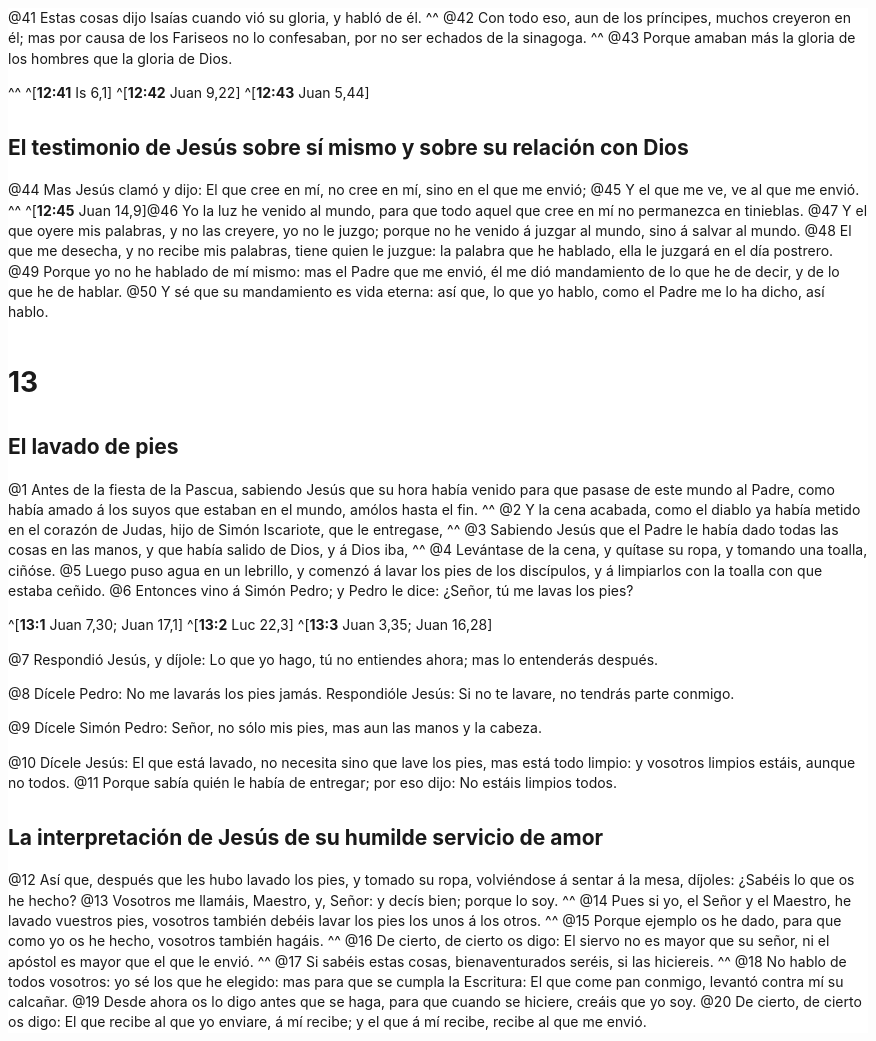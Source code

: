 @41 Estas cosas dijo Isaías cuando vió su gloria, y habló de él. ^^ @42 Con todo eso, aun de los príncipes, muchos creyeron en él; mas por causa de los Fariseos no lo confesaban, por no ser echados de la sinagoga. ^^ @43 Porque amaban más la gloria de los hombres que la gloria de Dios. 

^^ 
^[**12:41** Is 6,1] ^[**12:42** Juan 9,22] ^[**12:43** Juan 5,44]

## El testimonio de Jesús sobre sí mismo y sobre su relación con Dios
@44 Mas Jesús clamó y dijo: El que cree en mí, no cree en mí, sino en el que me envió; @45 Y el que me ve, ve al que me envió. 
^^ 
^[**12:45** Juan 14,9]@46 Yo la luz he venido al mundo, para que todo aquel que cree en mí no permanezca en tinieblas. @47 Y el que oyere mis palabras, y no las creyere, yo no le juzgo; porque no he venido á juzgar al mundo, sino á salvar al mundo. @48 El que me desecha, y no recibe mis palabras, tiene quien le juzgue: la palabra que he hablado, ella le juzgará en el día postrero. @49 Porque yo no he hablado de mí mismo: mas el Padre que me envió, él me dió mandamiento de lo que he de decir, y de lo que he de hablar. @50 Y sé que su mandamiento es vida eterna: así que, lo que yo hablo, como el Padre me lo ha dicho, así hablo. 

# 13 
## El lavado de pies
@1 Antes de la fiesta de la Pascua, sabiendo Jesús que su hora había venido para que pasase de este mundo al Padre, como había amado á los suyos que estaban en el mundo, amólos hasta el fin. ^^ @2 Y la cena acabada, como el diablo ya había metido en el corazón de Judas, hijo de Simón Iscariote, que le entregase, ^^ @3 Sabiendo Jesús que el Padre le había dado todas las cosas en las manos, y que había salido de Dios, y á Dios iba, ^^ @4 Levántase de la cena, y quítase su ropa, y tomando una toalla, ciñóse. @5 Luego puso agua en un lebrillo, y comenzó á lavar los pies de los discípulos, y á limpiarlos con la toalla con que estaba ceñido. @6 Entonces vino á Simón Pedro; y Pedro le dice: ¿Señor, tú me lavas los pies? 

^[**13:1** Juan 7,30; Juan 17,1] ^[**13:2** Luc 22,3] ^[**13:3** Juan 3,35; Juan 16,28]

@7 Respondió Jesús, y díjole: Lo que yo hago, tú no entiendes ahora; mas lo entenderás después. 


@8 Dícele Pedro: No me lavarás los pies jamás. Respondióle Jesús: Si no te lavare, no tendrás parte conmigo. 


@9 Dícele Simón Pedro: Señor, no sólo mis pies, mas aun las manos y la cabeza. 


@10 Dícele Jesús: El que está lavado, no necesita sino que lave los pies, mas está todo limpio: y vosotros limpios estáis, aunque no todos. @11 Porque sabía quién le había de entregar; por eso dijo: No estáis limpios todos. 



## La interpretación de Jesús de su humilde servicio de amor
@12 Así que, después que les hubo lavado los pies, y tomado su ropa, volviéndose á sentar á la mesa, díjoles: ¿Sabéis lo que os he hecho? @13 Vosotros me llamáis, Maestro, y, Señor: y decís bien; porque lo soy. ^^ @14 Pues si yo, el Señor y el Maestro, he lavado vuestros pies, vosotros también debéis lavar los pies los unos á los otros. ^^ @15 Porque ejemplo os he dado, para que como yo os he hecho, vosotros también hagáis. ^^ @16 De cierto, de cierto os digo: El siervo no es mayor que su señor, ni el apóstol es mayor que el que le envió. ^^ @17 Si sabéis estas cosas, bienaventurados seréis, si las hiciereis. ^^ @18 No hablo de todos vosotros: yo sé los que he elegido: mas para que se cumpla la Escritura: El que come pan conmigo, levantó contra mí su calcañar. @19 Desde ahora os lo digo antes que se haga, para que cuando se hiciere, creáis que yo soy. @20 De cierto, de cierto os digo: El que recibe al que yo enviare, á mí recibe; y el que á mí recibe, recibe al que me envió. 
